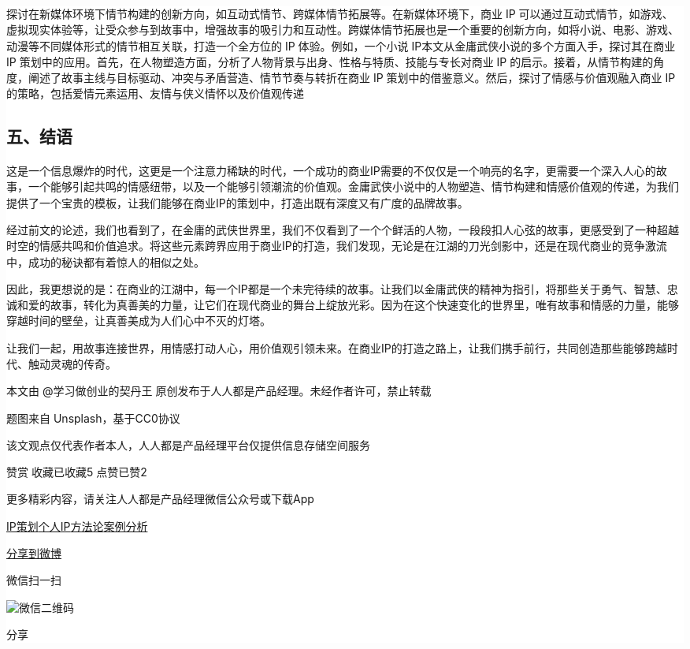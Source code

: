探讨在新媒体环境下情节构建的创新方向，如互动式情节、跨媒体情节拓展等。在新媒体环境下，商业 IP 可以通过互动式情节，如游戏、虚拟现实体验等，让受众参与到故事中，增强故事的吸引力和互动性。跨媒体情节拓展也是一个重要的创新方向，如将小说、电影、游戏、动漫等不同媒体形式的情节相互关联，打造一个全方位的 IP 体验。例如，一个小说 IP本文从金庸武侠小说的多个方面入手，探讨其在商业 IP 策划中的应用。首先，在人物塑造方面，分析了人物背景与出身、性格与特质、技能与专长对商业 IP 的启示。接着，从情节构建的角度，阐述了故事主线与目标驱动、冲突与矛盾营造、情节节奏与转折在商业 IP 策划中的借鉴意义。然后，探讨了情感与价值观融入商业 IP 的策略，包括爱情元素运用、友情与侠义情怀以及价值观传递

## 五、结语

这是一个信息爆炸的时代，这更是一个注意力稀缺的时代，一个成功的商业IP需要的不仅仅是一个响亮的名字，更需要一个深入人心的故事，一个能够引起共鸣的情感纽带，以及一个能够引领潮流的价值观。金庸武侠小说中的人物塑造、情节构建和情感价值观的传递，为我们提供了一个宝贵的模板，让我们能够在商业IP的策划中，打造出既有深度又有广度的品牌故事。

经过前文的论述，我们也看到了，在金庸的武侠世界里，我们不仅看到了一个个鲜活的人物，一段段扣人心弦的故事，更感受到了一种超越时空的情感共鸣和价值追求。将这些元素跨界应用于商业IP的打造，我们发现，无论是在江湖的刀光剑影中，还是在现代商业的竞争激流中，成功的秘诀都有着惊人的相似之处。

因此，我更想说的是：在商业的江湖中，每一个IP都是一个未完待续的故事。让我们以金庸武侠的精神为指引，将那些关于勇气、智慧、忠诚和爱的故事，转化为真善美的力量，让它们在现代商业的舞台上绽放光彩。因为在这个快速变化的世界里，唯有故事和情感的力量，能够穿越时间的壁垒，让真善美成为人们心中不灭的灯塔。

让我们一起，用故事连接世界，用情感打动人心，用价值观引领未来。在商业IP的打造之路上，让我们携手前行，共同创造那些能够跨越时代、触动灵魂的传奇。

本文由 @学习做创业的契丹王 原创发布于人人都是产品经理。未经作者许可，禁止转载

题图来自 Unsplash，基于CC0协议

该文观点仅代表作者本人，人人都是产品经理平台仅提供信息存储空间服务

赞赏 收藏已收藏5 点赞已赞2

更多精彩内容，请关注人人都是产品经理微信公众号或下载App

[IP策划](https://www.woshipm.com/tag/ip%e7%ad%96%e5%88%92)[个人IP](https://www.woshipm.com/tag/%e4%b8%aa%e4%ba%baip)[方法论](https://www.woshipm.com/tag/%e6%96%b9%e6%b3%95%e8%ae%ba)[案例分析](https://www.woshipm.com/tag/%e6%a1%88%e4%be%8b%e5%88%86%e6%9e%90)

[分享到微博](https://service.weibo.com/share/share.php?appkey=2775287854&title=人人都能学得会的IP打造方法：金庸武侠策划方法&url=https://www.woshipm.com/operate/6162615.html&pic=https://image.woshipm.com/2023/08/23/d85c9a66-4193-11ee-baf5-00163e0b5ff3.jpg)

微信扫一扫

![微信二维码](https://api.pwmqr.com/qrcode/create/?url=https://www.woshipm.com/operate/6162615.html)

分享